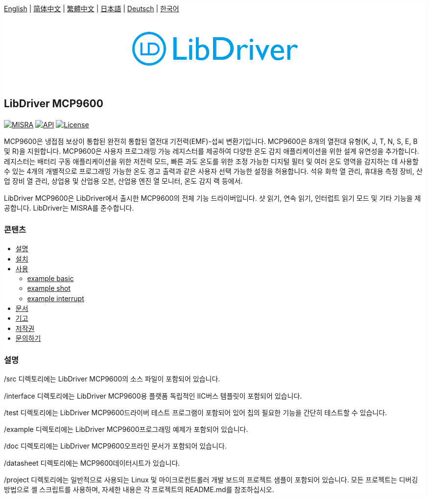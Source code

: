 [English](/README.md) | [ 简体中文](/README_zh-Hans.md) | [繁體中文](/README_zh-Hant.md) | [日本語](/README_ja.md) | [Deutsch](/README_de.md) | [한국어](/README_ko.md)

<div align=center>
<img src="/doc/image/logo.png"/>
</div>

## LibDriver MCP9600

[![MISRA](https://img.shields.io/badge/misra-compliant-brightgreen.svg)](/misra/README.md) [![API](https://img.shields.io/badge/api-reference-blue.svg)](https://www.libdriver.com/docs/mcp9600/index.html) [![License](https://img.shields.io/badge/license-MIT-brightgreen.svg)](/LICENSE)

MCP9600은 냉접점 보상이 통합된 완전히 통합된 열전대 기전력(EMF)-섭씨 변환기입니다. MCP9600은 8개의 열전대 유형(K, J, T, N, S, E, B 및 R)을 지원합니다. MCP9600은 사용자 프로그래밍 가능 레지스터를 제공하여 다양한 온도 감지 애플리케이션을 위한 설계 유연성을 추가합니다. 레지스터는 배터리 구동 애플리케이션을 위한 저전력 모드, 빠른 과도 온도를 위한 조정 가능한 디지털 필터 및 여러 온도 영역을 감지하는 데 사용할 수 있는 4개의 개별적으로 프로그래밍 가능한 온도 경고 출력과 같은 사용자 선택 가능한 설정을 허용합니다. 석유 화학 열 관리, 휴대용 측정 장비, 산업 장비 열 관리, 상업용 및 산업용 오븐, 산업용 엔진 열 모니터, 온도 감지 랙 등에서.

LibDriver MCP9600은 LibDriver에서 출시한 MCP9600의 전체 기능 드라이버입니다. 샷 읽기, 연속 읽기, 인터럽트 읽기 모드 및 기타 기능을 제공합니다. LibDriver는 MISRA를 준수합니다.

### 콘텐츠

  - [설명](#설명)
  - [설치](#설치)
  - [사용](#사용)
    - [example basic](#example-basic)
    - [example shot](#example-shot)
    - [example interrupt](#example-interrupt)
  - [문서](#문서)
  - [기고](#기고)
  - [저작권](#저작권)
  - [문의하기](#문의하기)

### 설명

/src 디렉토리에는 LibDriver MCP9600의 소스 파일이 포함되어 있습니다.

/interface 디렉토리에는 LibDriver MCP9600용 플랫폼 독립적인 IIC버스 템플릿이 포함되어 있습니다.

/test 디렉토리에는 LibDriver MCP9600드라이버 테스트 프로그램이 포함되어 있어 칩의 필요한 기능을 간단히 테스트할 수 있습니다.

/example 디렉토리에는 LibDriver MCP9600프로그래밍 예제가 포함되어 있습니다.

/doc 디렉토리에는 LibDriver MCP9600오프라인 문서가 포함되어 있습니다.

/datasheet 디렉토리에는 MCP9600데이터시트가 있습니다.

/project 디렉토리에는 일반적으로 사용되는 Linux 및 마이크로컨트롤러 개발 보드의 프로젝트 샘플이 포함되어 있습니다. 모든 프로젝트는 디버깅 방법으로 셸 스크립트를 사용하며, 자세한 내용은 각 프로젝트의 README.md를 참조하십시오.
